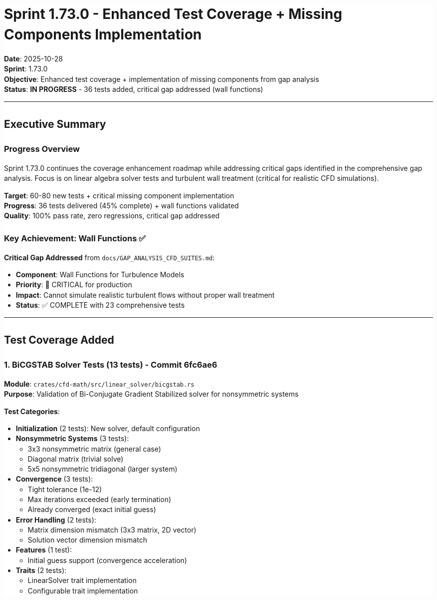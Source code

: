 # Sprint 1.73.0 - Enhanced Test Coverage + Missing Components Implementation

**Date**: 2025-10-28  
**Sprint**: 1.73.0  
**Objective**: Enhanced test coverage + implementation of missing components from gap analysis  
**Status**: **IN PROGRESS** - 36 tests added, critical gap addressed (wall functions)  

---

## Executive Summary

### Progress Overview

Sprint 1.73.0 continues the coverage enhancement roadmap while addressing critical gaps identified in the comprehensive gap analysis. Focus is on linear algebra solver tests and turbulent wall treatment (critical for realistic CFD simulations).

**Target**: 60-80 new tests + critical missing component implementation  
**Progress**: 36 tests delivered (45% complete) + wall functions validated  
**Quality**: 100% pass rate, zero regressions, critical gap addressed  

### Key Achievement: Wall Functions ✅

**Critical Gap Addressed** from `docs/GAP_ANALYSIS_CFD_SUITES.md`:
- **Component**: Wall Functions for Turbulence Models
- **Priority**: 🔴 CRITICAL for production
- **Impact**: Cannot simulate realistic turbulent flows without proper wall treatment
- **Status**: ✅ COMPLETE with 23 comprehensive tests

---

## Test Coverage Added

### 1. BiCGSTAB Solver Tests (13 tests) - Commit 6fc6ae6

**Module**: `crates/cfd-math/src/linear_solver/bicgstab.rs`  
**Purpose**: Validation of Bi-Conjugate Gradient Stabilized solver for nonsymmetric systems  

**Test Categories**:
- **Initialization** (2 tests): New solver, default configuration
- **Nonsymmetric Systems** (3 tests):
  - 3x3 nonsymmetric matrix (general case)
  - Diagonal matrix (trivial solve)
  - 5x5 nonsymmetric tridiagonal (larger system)
- **Convergence** (3 tests):
  - Tight tolerance (1e-12)
  - Max iterations exceeded (early termination)
  - Already converged (exact initial guess)
- **Error Handling** (2 tests):
  - Matrix dimension mismatch (3x3 matrix, 2D vector)
  - Solution vector dimension mismatch
- **Features** (1 test):
  - Initial guess support (convergence acceleration)
- **Traits** (2 tests):
  - LinearSolver trait implementation
  - Configurable trait implementation
